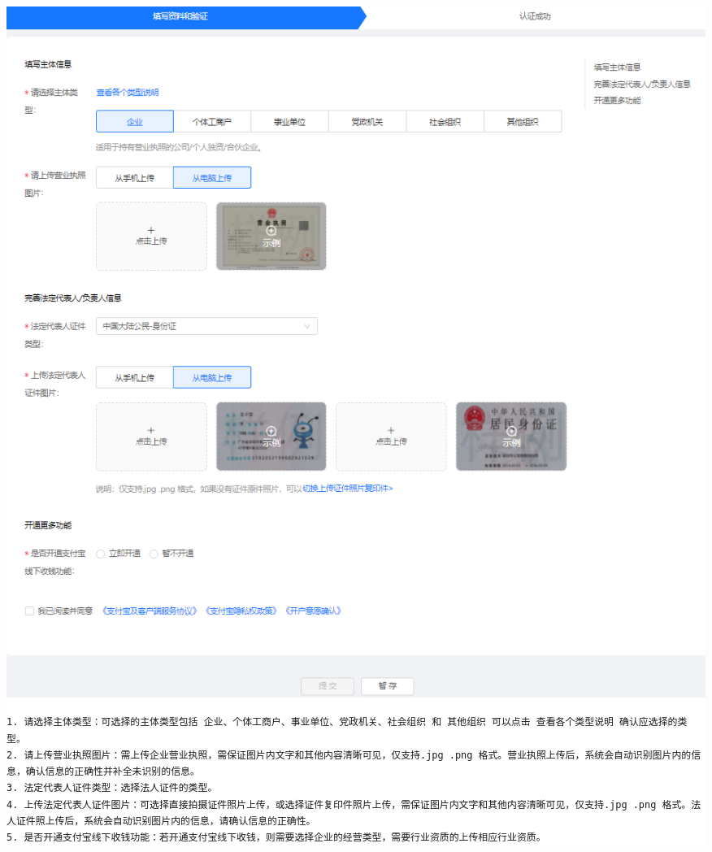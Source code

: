   ![填写企业信息](./填写企业信息.png)

    1. 请选择主体类型：可选择的主体类型包括 企业、个体工商户、事业单位、党政机关、社会组织 和 其他组织 可以点击 查看各个类型说明 确认应选择的类型。
    2. 请上传营业执照图片：需上传企业营业执照，需保证图片内文字和其他内容清晰可见，仅支持.jpg .png 格式。营业执照上传后，系统会自动识别图片内的信息，确认信息的正确性并补全未识别的信息。
    3. 法定代表人证件类型：选择法人证件的类型。
    4. 上传法定代表人证件图片：可选择直接拍摄证件照片上传，或选择证件复印件照片上传，需保证图片内文字和其他内容清晰可见，仅支持.jpg .png 格式。法人证件照上传后，系统会自动识别图片内的信息，请确认信息的正确性。
    5. 是否开通支付宝线下收钱功能：若开通支付宝线下收钱，则需要选择企业的经营类型，需要行业资质的上传相应行业资质。
